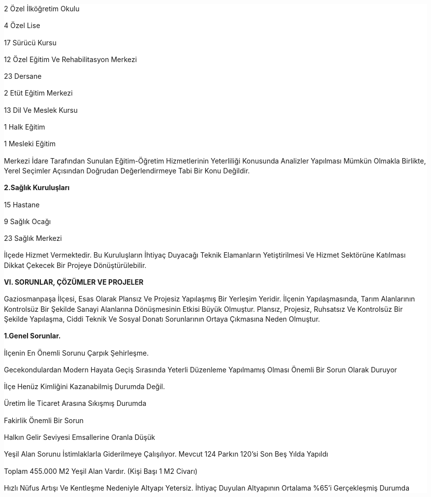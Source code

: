2 Özel İlköğretim Okulu

4 Özel Lise

17 Sürücü Kursu

12 Özel Eğitim Ve Rehabilitasyon Merkezi

23 Dersane

2 Etüt Eğitim Merkezi

13 Dil Ve Meslek Kursu

1 Halk Eğitim

1 Mesleki Eğitim

Merkezi İdare Tarafından Sunulan Eğitim-Öğretim Hizmetlerinin Yeterliliği Konusunda Analizler Yapılması Mümkün Olmakla Birlikte, Yerel Seçimler Açısından Doğrudan Değerlendirmeye Tabi Bir Konu Değildir.

**2.Sağlık Kuruluşları**

15 Hastane

9 Sağlık Ocağı

23 Sağlık Merkezi

İlçede Hizmet Vermektedir. Bu Kuruluşların İhtiyaç Duyacağı Teknik Elamanların Yetiştirilmesi Ve Hizmet Sektörüne Katılması Dikkat Çekecek Bir Projeye Dönüştürülebilir.

**VI. SORUNLAR, ÇÖZÜMLER VE PROJELER**

Gaziosmanpaşa İlçesi, Esas Olarak Plansız Ve Projesiz Yapılaşmış Bir Yerleşim Yeridir. İlçenin Yapılaşmasında, Tarım Alanlarının Kontrolsüz Bir Şekilde Sanayi Alanlarına Dönüşmesinin Etkisi Büyük Olmuştur. Plansız, Projesiz, Ruhsatsız Ve Kontrolsüz Bir Şekilde Yapılaşma, Ciddi Teknik Ve Sosyal Donatı Sorunlarının Ortaya Çıkmasına Neden Olmuştur.

**1.Genel Sorunlar.**

İlçenin En Önemli Sorunu Çarpık Şehirleşme.

Gecekondulardan Modern Hayata Geçiş Sırasında Yeterli Düzenleme Yapılmamış Olması Önemli Bir Sorun Olarak Duruyor

İlçe Henüz Kimliğini Kazanabilmiş Durumda Değil.

Üretim İle Ticaret Arasına Sıkışmış Durumda

Fakirlik Önemli Bir Sorun

Halkın Gelir Seviyesi Emsallerine Oranla Düşük

Yeşil Alan Sorunu İstimlaklarla Giderilmeye Çalışılıyor. Mevcut 124 Parkın 120’si Son Beş Yılda Yapıldı

Toplam 455.000 M2 Yeşil Alan Vardır. (Kişi Başı 1 M2 Civarı)

Hızlı Nüfus Artışı Ve Kentleşme Nedeniyle Altyapı Yetersiz. İhtiyaç Duyulan Altyapının Ortalama %65’i Gerçekleşmiş Durumda
